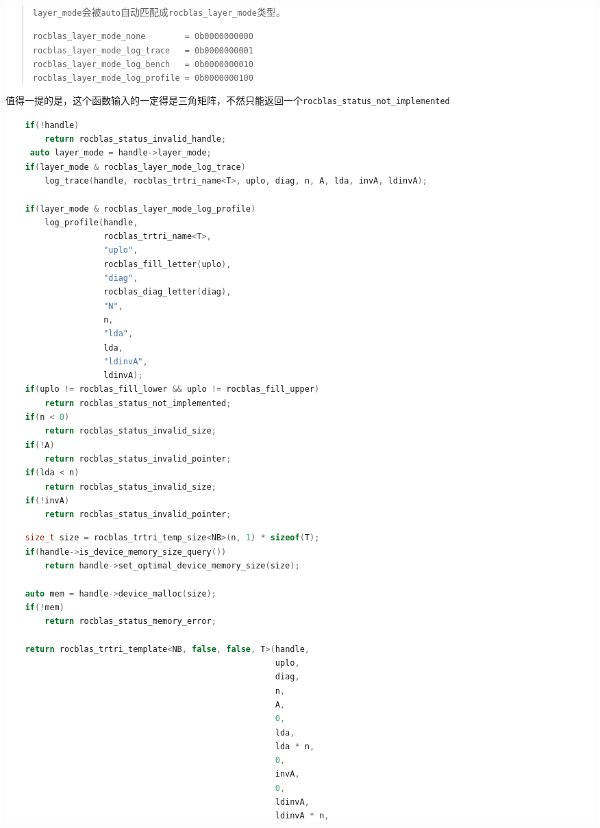 > `layer_mode`会被`auto`自动匹配成`rocblas_layer_mode`类型。  
> ```
> rocblas_layer_mode_none        = 0b0000000000
> rocblas_layer_mode_log_trace   = 0b0000000001
> rocblas_layer_mode_log_bench   = 0b0000000010
> rocblas_layer_mode_log_profile = 0b0000000100
> ```

值得一提的是，这个函数输入的一定得是三角矩阵，不然只能返回一个`rocblas_status_not_implemented`  

```c++ library/src/blas3/rocblas_trtri.cpp
    if(!handle)
        return rocblas_status_invalid_handle;
     auto layer_mode = handle->layer_mode;
    if(layer_mode & rocblas_layer_mode_log_trace)
        log_trace(handle, rocblas_trtri_name<T>, uplo, diag, n, A, lda, invA, ldinvA);

    if(layer_mode & rocblas_layer_mode_log_profile)
        log_profile(handle,
                    rocblas_trtri_name<T>,
                    "uplo",
                    rocblas_fill_letter(uplo),
                    "diag",
                    rocblas_diag_letter(diag),
                    "N",
                    n,
                    "lda",
                    lda,
                    "ldinvA",
                    ldinvA);
    if(uplo != rocblas_fill_lower && uplo != rocblas_fill_upper)
        return rocblas_status_not_implemented;
    if(n < 0)
        return rocblas_status_invalid_size;
    if(!A)
        return rocblas_status_invalid_pointer;
    if(lda < n)
        return rocblas_status_invalid_size;
    if(!invA)
        return rocblas_status_invalid_pointer;
```



```c++ library/src/blas3/rocblas_trtri.cpp
    size_t size = rocblas_trtri_temp_size<NB>(n, 1) * sizeof(T);
    if(handle->is_device_memory_size_query())
        return handle->set_optimal_device_memory_size(size);

    auto mem = handle->device_malloc(size);
    if(!mem)
        return rocblas_status_memory_error;

    return rocblas_trtri_template<NB, false, false, T>(handle,
                                                       uplo,
                                                       diag,
                                                       n,
                                                       A,
                                                       0,
                                                       lda,
                                                       lda * n,
                                                       0,
                                                       invA,
                                                       0,
                                                       ldinvA,
                                                       ldinvA * n,
```